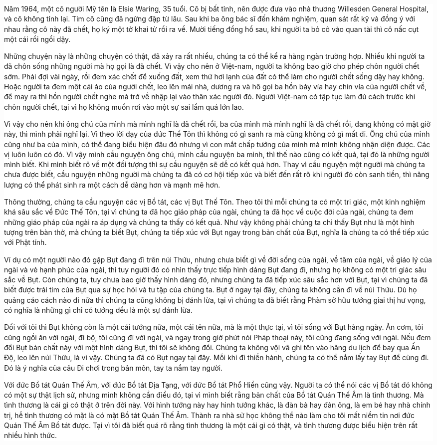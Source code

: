 Năm 1964, một cô người Mỹ tên là Elsie Waring, 35 tuổi. Cô bị bất tỉnh, nên được đưa vào nhà thương Willesden General Hospital, và cô không tỉnh lại. Tim cô cũng đã ngừng đập từ lâu. Sau khi ba ông bác sĩ đến khám nghiệm, quan sát rất kỹ và đồng ý với nhau rằng cô này đã chết, họ ký một tờ khai tử rồi ra về. Mười tiếng đồng hồ sau, khi người ta bỏ cô vào quan tài thì cô nấc cụt một cái rồi ngồi dậy.

Những chuyện này là những chuyện có thật, đã xảy ra rất nhiều, chúng ta có thể kể ra hàng ngàn trường hợp. Nhiều khi người ta đã chôn sống những người mà họ gọi là đã chết. Vì vậy cho nên ở Việt-nam, người ta không bao giờ cho phép chôn người chết sớm. Phải đợi vài ngày, rồi đem xác chết để xuống đất, xem thử hơi lạnh của đất có thể làm cho người chết sống dậy hay không. Hoặc người ta đem một cái áo của người chết, leo lên mái nhà, dương ra và hô gọi ba hồn bảy vía hay chín vía của người chết về, để may ra thì hồn người chết nghe mà trở về nhập lại vào thân xác người đó. Người Việt-nam có tập tục làm đủ cách trước khi chôn người chết, tại vì họ không muốn rơi vào một sự sai lầm quá lớn lao.

Vì vậy cho nên khi ông chú của mình mà mình nghĩ là đã chết rồi, ba của mình mà mình nghĩ là đã chết rồi, đang không có mặt giờ này, thì mình phải nghĩ lại. Vì theo lời dạy của đức Thế Tôn thì không có gì sanh ra mà cũng không có gì mất đi. Ông chú của mình cũng như ba của mình, có thể đang biểu hiện đâu đó nhưng vì con mắt chấp tướng của mình mà mình không nhận diện được. Các vị luôn luôn có đó. Vì vậy mình cầu nguyện ông chú, mình cầu nguyện ba mình, thì thế nào cũng có kết quả, tại đó là những người mình biết. Khi mình biết rõ về một đối tượng thì sự cầu nguyện sẽ dễ có kết quả hơn. Thay vì cầu nguyện một người mà chúng ta chưa được biết, cầu nguyện những người mà chúng ta đã có cơ hội tiếp xúc và biết đến rất rõ khi người đó còn sanh tiền, thì năng lượng có thể phát sinh ra một cách dễ dàng hơn và mạnh mẽ hơn.

Thông thường, chúng ta cầu nguyện các vị Bồ tát, các vị Bụt Thế Tôn. Theo tôi thì mỗi chúng ta có một tri giác, một kinh nghiệm khá sâu sắc về Đức Thế Tôn, tại vì chúng ta đã học giáo pháp của ngài, chúng ta đã học về cuộc đời của ngài, chúng ta đem những giáo pháp của ngài ra áp dụng và chúng ta thấy có kết quả. Như vậy không phải chúng ta chỉ thấy Bụt như là một hình tượng trên bàn thờ, mà chúng ta biết Bụt, chúng ta tiếp xúc với Bụt ngay trong bản chất của Bụt, nghĩa là chúng ta có thể tiếp xúc với Phật tính.

Ví dụ có một người nào đó gặp Bụt đang đi trên núi Thứu, nhưng chưa biết gì về đời sống của ngài, về tâm của ngài, về giáo lý của ngài và vẻ hạnh phúc của ngài, thì tuy người đó có nhìn thấy trực tiếp hình dáng Bụt đang đi, nhưng họ không có một tri giác sâu sắc về Bụt. Còn chúng ta, tuy chưa bao giờ thấy hình dáng đó, nhưng chúng ta đã tiếp xúc sâu sắc hơn với Bụt, tại vì chúng ta đã biết được trái tim của Bụt qua sự học hỏi và tu tập của chúng ta. Bụt ở ngay tại đây, chúng ta không cần đi về núi Thứu. Dù họ quảng cáo cách nào đi nữa thì chúng ta cũng không bị đánh lừa, tại vì chúng ta đã biết rằng Phàm sở hữu tướng giai thị hư vọng, có nghĩa là những gì chỉ có tướng đều là một sự đánh lừa.

Đối với tôi thì Bụt không còn là một cái tướng nữa, một cái tên nữa, mà là một thực tại, vì tôi sống với Bụt hàng ngày. Ăn cơm, tôi cũng ngồi ăn với ngài, đi bộ, tôi cũng đi với ngài, và ngay trong giờ phút nói Pháp thoại này, tôi cũng đang sống với ngài. Nếu đem đổi Bụt bản chất này với một hình dáng Bụt, thì tôi sẽ không đổi. Chúng ta không vội vã ghi tên vào hãng du lịch để bay qua Ấn Độ, leo lên núi Thứu, là vì vậy. Chúng ta đã có Bụt ngay tại đây. Mỗi khi đi thiền hành, chúng ta có thể nắm lấy tay Bụt để cùng đi. Đó là ý nghĩa của câu Đi chơi trong bản môn, tay ta nắm tay người.

Với đức Bồ tát Quán Thế Âm, với đức Bồ tát Địa Tạng, với đức Bồ tát Phổ Hiền cũng vậy. Người ta có thể nói các vị Bồ tát đó không có một sự thật lịch sử, nhưng mình không cần điều đó, tại vì mình biết rằng bản chất của Bồ tát Quán Thế Âm là tình thương. Mà tình thương là cái gì có thật ở trên đời này. Với hình tướng này hay hình tướng khác, là đàn bà hay đàn ông, là em bé hay nhà chính trị, hễ tình thương có mặt là có mặt Bồ tát Quán Thế Âm. Thành ra nhà sử học không thể nào làm cho tôi mất niềm tin nơi đức Quán Thế Âm Bồ tát được. Tại vì tôi đã biết quá rõ rằng tình thương là một cái gì có thật, và tình thương được biểu hiện trên rất nhiều hình thức.
